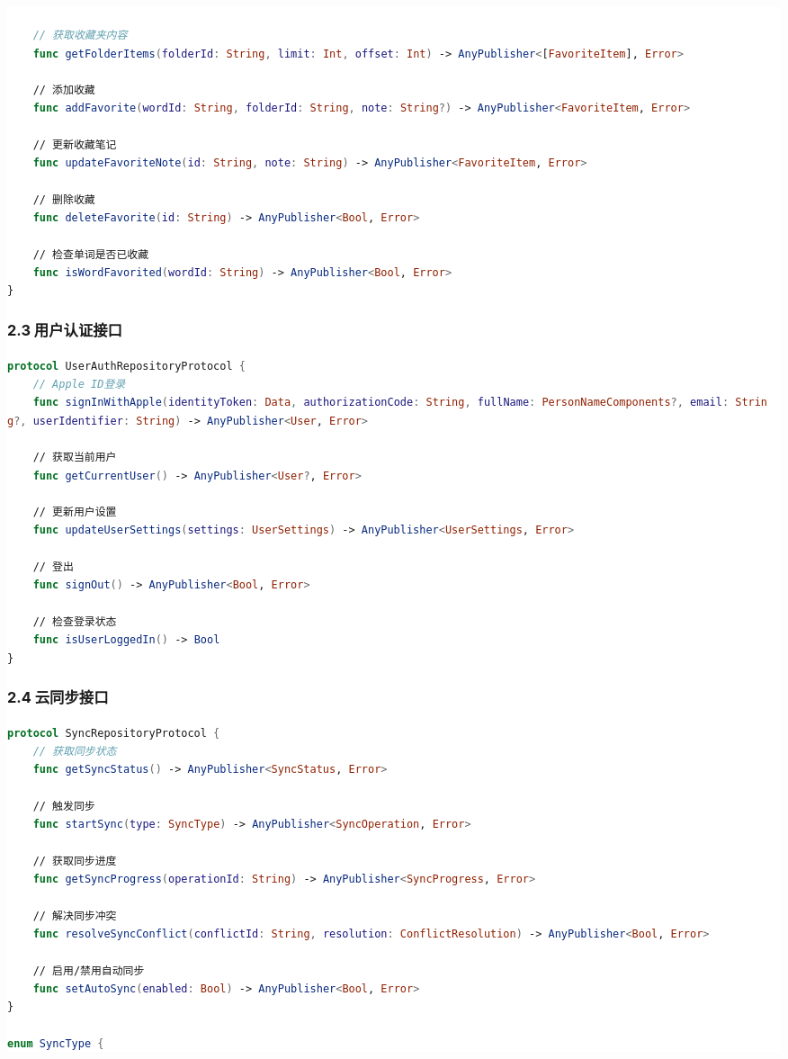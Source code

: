 ```swift
    
    // 获取收藏夹内容
    func getFolderItems(folderId: String, limit: Int, offset: Int) -> AnyPublisher<[FavoriteItem], Error>
    
    // 添加收藏
    func addFavorite(wordId: String, folderId: String, note: String?) -> AnyPublisher<FavoriteItem, Error>
    
    // 更新收藏笔记
    func updateFavoriteNote(id: String, note: String) -> AnyPublisher<FavoriteItem, Error>
    
    // 删除收藏
    func deleteFavorite(id: String) -> AnyPublisher<Bool, Error>
    
    // 检查单词是否已收藏
    func isWordFavorited(wordId: String) -> AnyPublisher<Bool, Error>
}
```

### 2.3 用户认证接口
```swift
protocol UserAuthRepositoryProtocol {
    // Apple ID登录
    func signInWithApple(identityToken: Data, authorizationCode: String, fullName: PersonNameComponents?, email: String?, userIdentifier: String) -> AnyPublisher<User, Error>
    
    // 获取当前用户
    func getCurrentUser() -> AnyPublisher<User?, Error>
    
    // 更新用户设置
    func updateUserSettings(settings: UserSettings) -> AnyPublisher<UserSettings, Error>
    
    // 登出
    func signOut() -> AnyPublisher<Bool, Error>
    
    // 检查登录状态
    func isUserLoggedIn() -> Bool
}

```

### 2.4 云同步接口
```swift
protocol SyncRepositoryProtocol {
    // 获取同步状态
    func getSyncStatus() -> AnyPublisher<SyncStatus, Error>
    
    // 触发同步
    func startSync(type: SyncType) -> AnyPublisher<SyncOperation, Error>
    
    // 获取同步进度
    func getSyncProgress(operationId: String) -> AnyPublisher<SyncProgress, Error>
    
    // 解决同步冲突
    func resolveSyncConflict(conflictId: String, resolution: ConflictResolution) -> AnyPublisher<Bool, Error>
    
    // 启用/禁用自动同步
    func setAutoSync(enabled: Bool) -> AnyPublisher<Bool, Error>
}

enum SyncType {
```